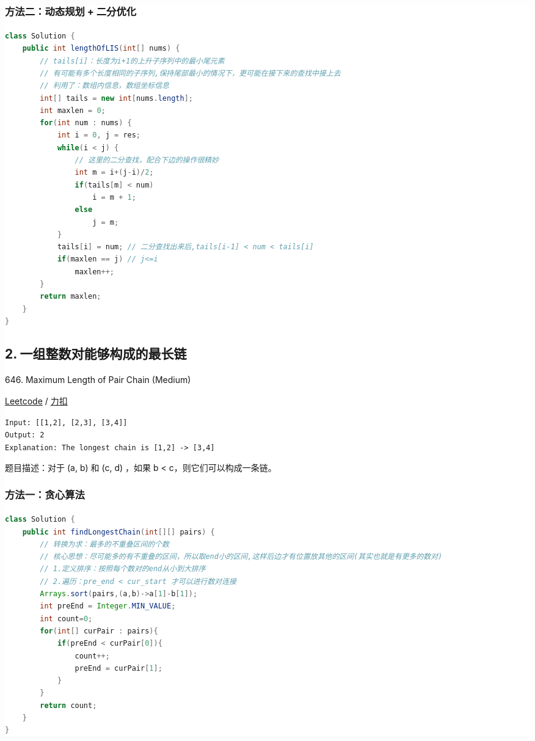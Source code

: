### 方法二：动态规划 + 二分优化

```java
class Solution {
    public int lengthOfLIS(int[] nums) {
        // tails[i]：长度为i+1的上升子序列中的最小尾元素
        // 有可能有多个长度相同的子序列,保持尾部最小的情况下，更可能在接下来的查找中接上去
        // 利用了：数组内信息，数组坐标信息
        int[] tails = new int[nums.length];
        int maxlen = 0;
        for(int num : nums) {
            int i = 0, j = res;
            while(i < j) {
                // 这里的二分查找，配合下边的操作很精妙
                int m = i+(j-i)/2;
                if(tails[m] < num) 
                    i = m + 1;
                else 
                    j = m;
            }
            tails[i] = num; // 二分查找出来后,tails[i-1] < num < tails[i]
            if(maxlen == j) // j<=i
                maxlen++;
        }
        return maxlen;
    }
}
```



## 2. 一组整数对能够构成的最长链

646\. Maximum Length of Pair Chain (Medium)

[Leetcode](https://leetcode.com/problems/maximum-length-of-pair-chain/description/) / [力扣](https://leetcode-cn.com/problems/maximum-length-of-pair-chain/description/)

```html
Input: [[1,2], [2,3], [3,4]]
Output: 2
Explanation: The longest chain is [1,2] -> [3,4]
```

题目描述：对于 (a, b) 和 (c, d) ，如果 b < c，则它们可以构成一条链。

### 方法一：贪心算法

```java
class Solution {
    public int findLongestChain(int[][] pairs) {
        // 转换为求：最多的不重叠区间的个数
        // 核心思想：尽可能多的有不重叠的区间，所以取end小的区间,这样后边才有位置放其他的区间(其实也就是有更多的数对)
        // 1.定义排序：按照每个数对的end从小到大排序
        // 2.遍历：pre_end < cur_start 才可以进行数对连接
        Arrays.sort(pairs,(a,b)->a[1]-b[1]);
        int preEnd = Integer.MIN_VALUE;
        int count=0;
        for(int[] curPair : pairs){
            if(preEnd < curPair[0]){
                count++;
            	preEnd = curPair[1];
            }
        }
        return count;
    }
}
```